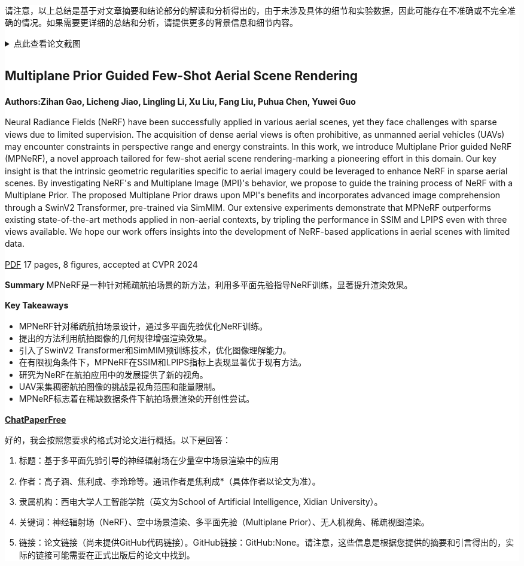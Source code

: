 请注意，以上总结是基于对文章摘要和结论部分的解读和分析得出的，由于未涉及具体的细节和实验数据，因此可能存在不准确或不完全准确的情况。如果需要更详细的总结和分析，请提供更多的背景信息和细节内容。







<details><summary>点此查看论文截图</summary></details>




## Multiplane Prior Guided Few-Shot Aerial Scene Rendering

**Authors:Zihan Gao, Licheng Jiao, Lingling Li, Xu Liu, Fang Liu, Puhua Chen, Yuwei Guo**

Neural Radiance Fields (NeRF) have been successfully applied in various aerial scenes, yet they face challenges with sparse views due to limited supervision. The acquisition of dense aerial views is often prohibitive, as unmanned aerial vehicles (UAVs) may encounter constraints in perspective range and energy constraints. In this work, we introduce Multiplane Prior guided NeRF (MPNeRF), a novel approach tailored for few-shot aerial scene rendering-marking a pioneering effort in this domain. Our key insight is that the intrinsic geometric regularities specific to aerial imagery could be leveraged to enhance NeRF in sparse aerial scenes. By investigating NeRF's and Multiplane Image (MPI)'s behavior, we propose to guide the training process of NeRF with a Multiplane Prior. The proposed Multiplane Prior draws upon MPI's benefits and incorporates advanced image comprehension through a SwinV2 Transformer, pre-trained via SimMIM. Our extensive experiments demonstrate that MPNeRF outperforms existing state-of-the-art methods applied in non-aerial contexts, by tripling the performance in SSIM and LPIPS even with three views available. We hope our work offers insights into the development of NeRF-based applications in aerial scenes with limited data. 

[PDF](http://arxiv.org/abs/2406.04961v1) 17 pages, 8 figures, accepted at CVPR 2024

**Summary**
MPNeRF是一种针对稀疏航拍场景的新方法，利用多平面先验指导NeRF训练，显著提升渲染效果。

**Key Takeaways**
- MPNeRF针对稀疏航拍场景设计，通过多平面先验优化NeRF训练。
- 提出的方法利用航拍图像的几何规律增强渲染效果。
- 引入了SwinV2 Transformer和SimMIM预训练技术，优化图像理解能力。
- 在有限视角条件下，MPNeRF在SSIM和LPIPS指标上表现显著优于现有方法。
- 研究为NeRF在航拍应用中的发展提供了新的视角。
- UAV采集稠密航拍图像的挑战是视角范围和能量限制。
- MPNeRF标志着在稀缺数据条件下航拍场景渲染的开创性尝试。

**[ChatPaperFree](https://huggingface.co/spaces/Kedreamix/ChatPaperFree)**





好的，我会按照您要求的格式对论文进行概括。以下是回答：

1. 标题：基于多平面先验引导的神经辐射场在少量空中场景渲染中的应用

2. 作者：高子涵、焦利成、李玲玲等。通讯作者是焦利成*（具体作者以论文为准）。

3. 隶属机构：西电大学人工智能学院（英文为School of Artificial Intelligence, Xidian University）。

4. 关键词：神经辐射场（NeRF）、空中场景渲染、多平面先验（Multiplane Prior）、无人机视角、稀疏视图渲染。

5. 链接：论文链接（尚未提供GitHub代码链接）。GitHub链接：GitHub:None。请注意，这些信息是根据您提供的摘要和引言得出的，实际的链接可能需要在正式出版后的论文中找到。 

